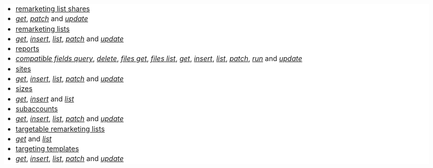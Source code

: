 * [remarketing list shares](https://docs.rs/google-dfareporting3d3/1.0.14+20200514/google_dfareporting3d3/api::RemarketingListShare)
 * [*get*](https://docs.rs/google-dfareporting3d3/1.0.14+20200514/google_dfareporting3d3/api::RemarketingListShareGetCall), [*patch*](https://docs.rs/google-dfareporting3d3/1.0.14+20200514/google_dfareporting3d3/api::RemarketingListSharePatchCall) and [*update*](https://docs.rs/google-dfareporting3d3/1.0.14+20200514/google_dfareporting3d3/api::RemarketingListShareUpdateCall)
* [remarketing lists](https://docs.rs/google-dfareporting3d3/1.0.14+20200514/google_dfareporting3d3/api::RemarketingList)
 * [*get*](https://docs.rs/google-dfareporting3d3/1.0.14+20200514/google_dfareporting3d3/api::RemarketingListGetCall), [*insert*](https://docs.rs/google-dfareporting3d3/1.0.14+20200514/google_dfareporting3d3/api::RemarketingListInsertCall), [*list*](https://docs.rs/google-dfareporting3d3/1.0.14+20200514/google_dfareporting3d3/api::RemarketingListListCall), [*patch*](https://docs.rs/google-dfareporting3d3/1.0.14+20200514/google_dfareporting3d3/api::RemarketingListPatchCall) and [*update*](https://docs.rs/google-dfareporting3d3/1.0.14+20200514/google_dfareporting3d3/api::RemarketingListUpdateCall)
* [reports](https://docs.rs/google-dfareporting3d3/1.0.14+20200514/google_dfareporting3d3/api::Report)
 * [*compatible fields query*](https://docs.rs/google-dfareporting3d3/1.0.14+20200514/google_dfareporting3d3/api::ReportCompatibleFieldQueryCall), [*delete*](https://docs.rs/google-dfareporting3d3/1.0.14+20200514/google_dfareporting3d3/api::ReportDeleteCall), [*files get*](https://docs.rs/google-dfareporting3d3/1.0.14+20200514/google_dfareporting3d3/api::ReportFileGetCall), [*files list*](https://docs.rs/google-dfareporting3d3/1.0.14+20200514/google_dfareporting3d3/api::ReportFileListCall), [*get*](https://docs.rs/google-dfareporting3d3/1.0.14+20200514/google_dfareporting3d3/api::ReportGetCall), [*insert*](https://docs.rs/google-dfareporting3d3/1.0.14+20200514/google_dfareporting3d3/api::ReportInsertCall), [*list*](https://docs.rs/google-dfareporting3d3/1.0.14+20200514/google_dfareporting3d3/api::ReportListCall), [*patch*](https://docs.rs/google-dfareporting3d3/1.0.14+20200514/google_dfareporting3d3/api::ReportPatchCall), [*run*](https://docs.rs/google-dfareporting3d3/1.0.14+20200514/google_dfareporting3d3/api::ReportRunCall) and [*update*](https://docs.rs/google-dfareporting3d3/1.0.14+20200514/google_dfareporting3d3/api::ReportUpdateCall)
* [sites](https://docs.rs/google-dfareporting3d3/1.0.14+20200514/google_dfareporting3d3/api::Site)
 * [*get*](https://docs.rs/google-dfareporting3d3/1.0.14+20200514/google_dfareporting3d3/api::SiteGetCall), [*insert*](https://docs.rs/google-dfareporting3d3/1.0.14+20200514/google_dfareporting3d3/api::SiteInsertCall), [*list*](https://docs.rs/google-dfareporting3d3/1.0.14+20200514/google_dfareporting3d3/api::SiteListCall), [*patch*](https://docs.rs/google-dfareporting3d3/1.0.14+20200514/google_dfareporting3d3/api::SitePatchCall) and [*update*](https://docs.rs/google-dfareporting3d3/1.0.14+20200514/google_dfareporting3d3/api::SiteUpdateCall)
* [sizes](https://docs.rs/google-dfareporting3d3/1.0.14+20200514/google_dfareporting3d3/api::Size)
 * [*get*](https://docs.rs/google-dfareporting3d3/1.0.14+20200514/google_dfareporting3d3/api::SizeGetCall), [*insert*](https://docs.rs/google-dfareporting3d3/1.0.14+20200514/google_dfareporting3d3/api::SizeInsertCall) and [*list*](https://docs.rs/google-dfareporting3d3/1.0.14+20200514/google_dfareporting3d3/api::SizeListCall)
* [subaccounts](https://docs.rs/google-dfareporting3d3/1.0.14+20200514/google_dfareporting3d3/api::Subaccount)
 * [*get*](https://docs.rs/google-dfareporting3d3/1.0.14+20200514/google_dfareporting3d3/api::SubaccountGetCall), [*insert*](https://docs.rs/google-dfareporting3d3/1.0.14+20200514/google_dfareporting3d3/api::SubaccountInsertCall), [*list*](https://docs.rs/google-dfareporting3d3/1.0.14+20200514/google_dfareporting3d3/api::SubaccountListCall), [*patch*](https://docs.rs/google-dfareporting3d3/1.0.14+20200514/google_dfareporting3d3/api::SubaccountPatchCall) and [*update*](https://docs.rs/google-dfareporting3d3/1.0.14+20200514/google_dfareporting3d3/api::SubaccountUpdateCall)
* [targetable remarketing lists](https://docs.rs/google-dfareporting3d3/1.0.14+20200514/google_dfareporting3d3/api::TargetableRemarketingList)
 * [*get*](https://docs.rs/google-dfareporting3d3/1.0.14+20200514/google_dfareporting3d3/api::TargetableRemarketingListGetCall) and [*list*](https://docs.rs/google-dfareporting3d3/1.0.14+20200514/google_dfareporting3d3/api::TargetableRemarketingListListCall)
* [targeting templates](https://docs.rs/google-dfareporting3d3/1.0.14+20200514/google_dfareporting3d3/api::TargetingTemplate)
 * [*get*](https://docs.rs/google-dfareporting3d3/1.0.14+20200514/google_dfareporting3d3/api::TargetingTemplateGetCall), [*insert*](https://docs.rs/google-dfareporting3d3/1.0.14+20200514/google_dfareporting3d3/api::TargetingTemplateInsertCall), [*list*](https://docs.rs/google-dfareporting3d3/1.0.14+20200514/google_dfareporting3d3/api::TargetingTemplateListCall), [*patch*](https://docs.rs/google-dfareporting3d3/1.0.14+20200514/google_dfareporting3d3/api::TargetingTemplatePatchCall) and [*update*](https://docs.rs/google-dfareporting3d3/1.0.14+20200514/google_dfareporting3d3/api::TargetingTemplateUpdateCall)